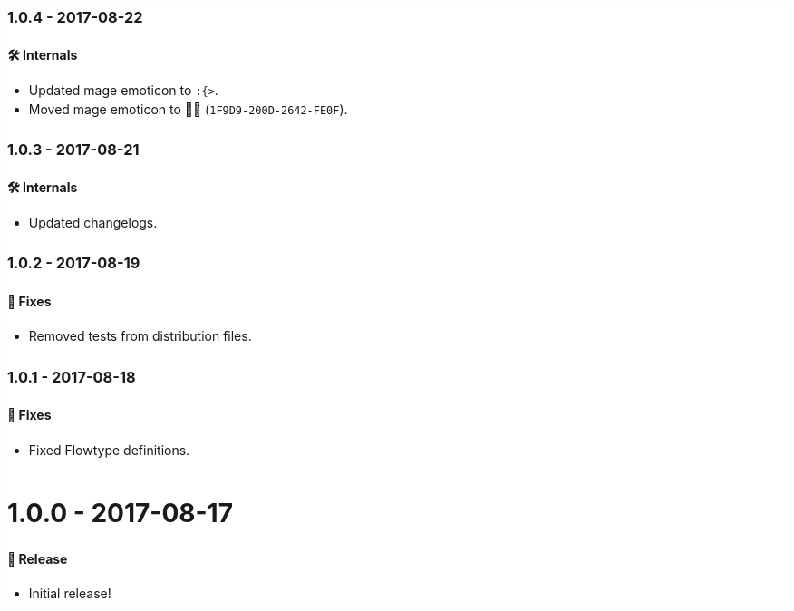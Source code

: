 ### 1.0.4 - 2017-08-22

#### 🛠 Internals

- Updated mage emoticon to `:{>`.
- Moved mage emoticon to 🧙‍♂️ (`1F9D9-200D-2642-FE0F`).

### 1.0.3 - 2017-08-21

#### 🛠 Internals

- Updated changelogs.

### 1.0.2 - 2017-08-19

#### 🐞 Fixes

- Removed tests from distribution files.

### 1.0.1 - 2017-08-18

#### 🐞 Fixes

- Fixed Flowtype definitions.

# 1.0.0 - 2017-08-17

#### 🎉 Release

- Initial release!
